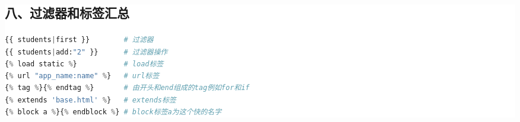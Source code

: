 ## 八、过滤器和标签汇总

```python
{{ students|first }}    	# 过滤器
{{ students|add:"2" }}  	# 过滤器操作
{% load static %}			# load标签
{% url "app_name:name" %}	# url标签
{% tag %}{% endtag %}		# 由开头和end组成的tag例如for和if
{% extends 'base.html' %}	# extends标签
{% block a %}{% endblock %} # block标签a为这个快的名字
```

